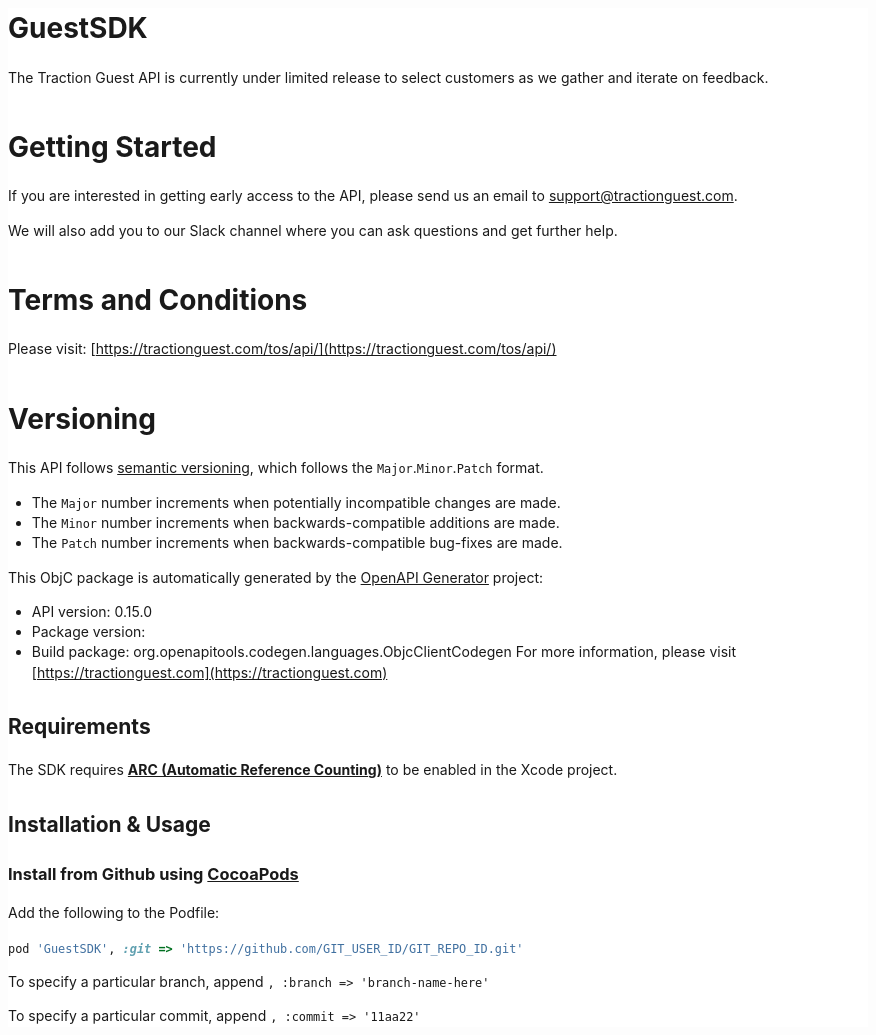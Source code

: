 # GuestSDK

The Traction Guest API is currently under limited release to select customers as we gather and iterate on feedback.

# Getting Started
If you are interested in getting early access to the API, please send us an email to [support@tractionguest.com](mailto:support@tractionguest.com).

We will also add you to our Slack channel where you can ask questions and get further help.

# Terms and Conditions
Please visit: [https://tractionguest.com/tos/api/](https://tractionguest.com/tos/api/)

# Versioning
This API follows [semantic versioning](https://semver.org/), which follows the `Major`.`Minor`.`Patch` format.

* The `Major` number increments when potentially incompatible changes are made.
* The `Minor` number increments when backwards-compatible additions are made.
* The `Patch` number increments when backwards-compatible bug-fixes are made.


This ObjC package is automatically generated by the [OpenAPI Generator](https://openapi-generator.tech) project:

- API version: 0.15.0
- Package version: 
- Build package: org.openapitools.codegen.languages.ObjcClientCodegen
For more information, please visit [https://tractionguest.com](https://tractionguest.com)

## Requirements

The SDK requires [**ARC (Automatic Reference Counting)**](http://stackoverflow.com/questions/7778356/how-to-enable-disable-automatic-reference-counting) to be enabled in the Xcode project.

## Installation & Usage
### Install from Github using [CocoaPods](https://cocoapods.org/)

Add the following to the Podfile:

```ruby
pod 'GuestSDK', :git => 'https://github.com/GIT_USER_ID/GIT_REPO_ID.git'
```

To specify a particular branch, append `, :branch => 'branch-name-here'`

To specify a particular commit, append `, :commit => '11aa22'`
